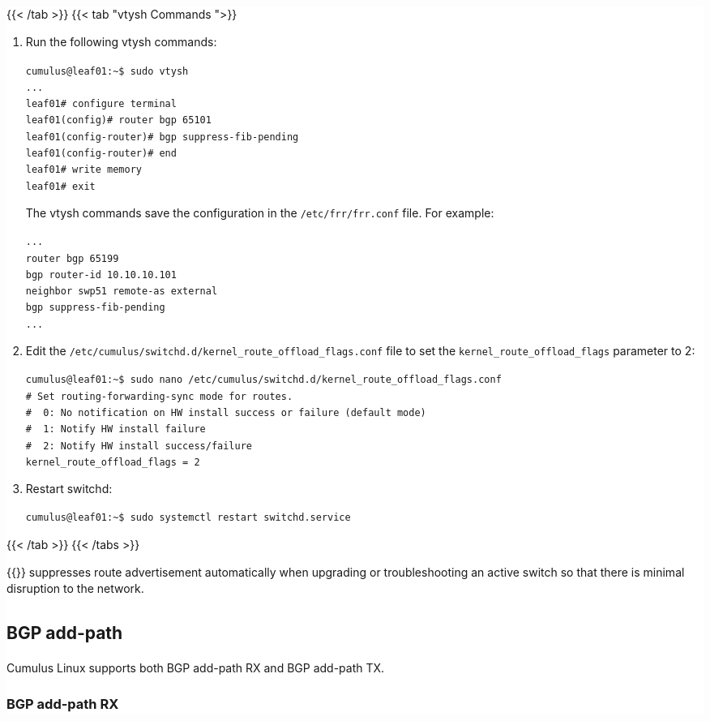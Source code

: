 {{< /tab >}}
{{< tab "vtysh Commands ">}}

1. Run the following vtysh commands:

   ```
   cumulus@leaf01:~$ sudo vtysh
   ...
   leaf01# configure terminal
   leaf01(config)# router bgp 65101
   leaf01(config-router)# bgp suppress-fib-pending
   leaf01(config-router)# end
   leaf01# write memory
   leaf01# exit
   ```

   The vtysh commands save the configuration in the `/etc/frr/frr.conf` file. For example:

   ```
   ...
   router bgp 65199
   bgp router-id 10.10.10.101
   neighbor swp51 remote-as external
   bgp suppress-fib-pending
   ...
   ```

2. Edit the `/etc/cumulus/switchd.d/kernel_route_offload_flags.conf` file to set the `kernel_route_offload_flags` parameter to 2:

   ```
   cumulus@leaf01:~$ sudo nano /etc/cumulus/switchd.d/kernel_route_offload_flags.conf  
   # Set routing-forwarding-sync mode for routes.
   #  0: No notification on HW install success or failure (default mode)
   #  1: Notify HW install failure
   #  2: Notify HW install success/failure
   kernel_route_offload_flags = 2
   ```

3. Restart switchd:

   ```
   cumulus@leaf01:~$ sudo systemctl restart switchd.service
   ```

{{< /tab >}}
{{< /tabs >}}

{{<link url="In-Service-System-Upgrade-ISSU" text="ISSU">}} suppresses route advertisement automatically when upgrading or troubleshooting an active switch so that there is minimal disruption to the network.

## BGP add-path

Cumulus Linux supports both BGP add-path RX and BGP add-path TX.

### BGP add-path RX
